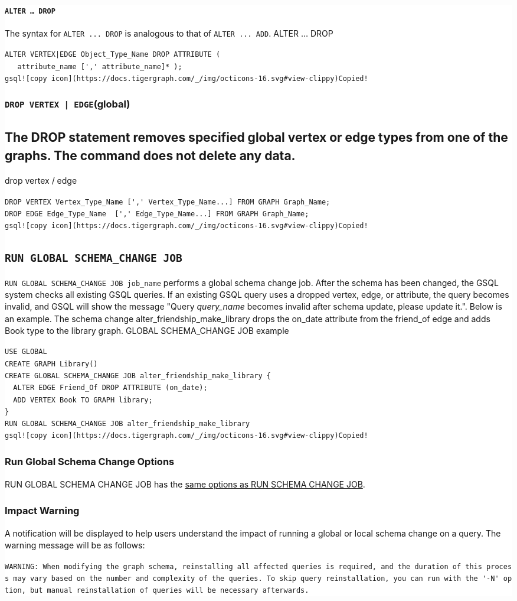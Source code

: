 #### [](https://docs.tigergraph.com/gsql-ref/4.2/ddl-and-loading/modifying-a-graph-schema#_alter_drop_2)`ALTER …​ DROP`
The syntax for `ALTER ... DROP` is analogous to that of `ALTER ... ADD`.
ALTER …​ DROP
```
ALTER VERTEX|EDGE Object_Type_Name DROP ATTRIBUTE (
   attribute_name [',' attribute_name]* );
gsql![copy icon](https://docs.tigergraph.com/_/img/octicons-16.svg#view-clippy)Copied!

```

### [](https://docs.tigergraph.com/gsql-ref/4.2/ddl-and-loading/modifying-a-graph-schema#_drop_vertex_edge_global)**`DROP VERTEX | EDGE`(global)**
The DROP statement removes specified global vertex or edge types from one of the graphs. The command does not delete any data.  
---  
drop vertex / edge
```
DROP VERTEX Vertex_Type_Name [',' Vertex_Type_Name...] FROM GRAPH Graph_Name;
DROP EDGE Edge_Type_Name  [',' Edge_Type_Name...] FROM GRAPH Graph_Name;
gsql![copy icon](https://docs.tigergraph.com/_/img/octicons-16.svg#view-clippy)Copied!

```

## [](https://docs.tigergraph.com/gsql-ref/4.2/ddl-and-loading/modifying-a-graph-schema#_run_global_schema_change_job)`RUN GLOBAL SCHEMA_CHANGE JOB`
`RUN GLOBAL SCHEMA_CHANGE JOB job_name` performs a global schema change job. After the schema has been changed, the GSQL system checks all existing GSQL queries. If an existing GSQL query uses a dropped vertex, edge, or attribute, the query becomes invalid, and GSQL will show the message "Query _query_name_ becomes invalid after schema update, please update it.".
Below is an example. The schema change alter_friendship_make_library drops the on_date attribute from the friend_of edge and adds Book type to the library graph.
GLOBAL SCHEMA_CHANGE JOB example
```
USE GLOBAL
CREATE GRAPH Library()
CREATE GLOBAL SCHEMA_CHANGE JOB alter_friendship_make_library {
  ALTER EDGE Friend_Of DROP ATTRIBUTE (on_date);
  ADD VERTEX Book TO GRAPH library;
}
RUN GLOBAL SCHEMA_CHANGE JOB alter_friendship_make_library
gsql![copy icon](https://docs.tigergraph.com/_/img/octicons-16.svg#view-clippy)Copied!

```

### [](https://docs.tigergraph.com/gsql-ref/4.2/ddl-and-loading/modifying-a-graph-schema#_run_global_schema_change_options)Run Global Schema Change Options
RUN GLOBAL SCHEMA CHANGE JOB has the [same options as RUN SCHEMA CHANGE JOB](https://docs.tigergraph.com/gsql-ref/4.2/ddl-and-loading/modifying-a-graph-schema#_run_schema_change_options).
### [](https://docs.tigergraph.com/gsql-ref/4.2/ddl-and-loading/modifying-a-graph-schema#_impact_warning)Impact Warning
A notification will be displayed to help users understand the impact of running a global or local schema change on a query.
The warning message will be as follows:
```
WARNING: When modifying the graph schema, reinstalling all affected queries is required, and the duration of this process may vary based on the number and complexity of the queries. To skip query reinstallation, you can run with the '-N' option, but manual reinstallation of queries will be necessary afterwards.
```